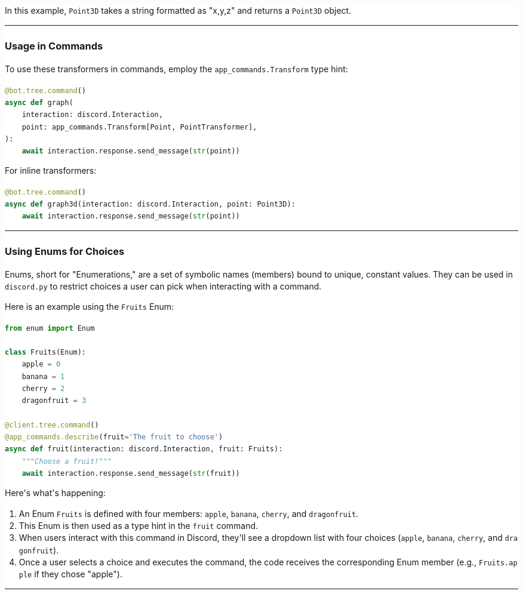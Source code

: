 In this example, `Point3D` takes a string formatted as "x,y,z" and returns a `Point3D` object.

---

### Usage in Commands

To use these transformers in commands, employ the `app_commands.Transform` type hint:

```python
@bot.tree.command()
async def graph(
    interaction: discord.Interaction,
    point: app_commands.Transform[Point, PointTransformer],
):
    await interaction.response.send_message(str(point))
```

For inline transformers:

```python
@bot.tree.command()
async def graph3d(interaction: discord.Interaction, point: Point3D):
    await interaction.response.send_message(str(point))
```
---
### Using Enums for Choices

Enums, short for "Enumerations," are a set of symbolic names (members) bound to unique, constant values. They can be used in `discord.py` to restrict choices a user can pick when interacting with a command. 

Here is an example using the `Fruits` Enum:

```python
from enum import Enum

class Fruits(Enum):
    apple = 0
    banana = 1
    cherry = 2
    dragonfruit = 3

@client.tree.command()
@app_commands.describe(fruit='The fruit to choose')
async def fruit(interaction: discord.Interaction, fruit: Fruits):
    """Choose a fruit!"""
    await interaction.response.send_message(str(fruit))
```

Here's what's happening:

1. An Enum `Fruits` is defined with four members: `apple`, `banana`, `cherry`, and `dragonfruit`.
2. This Enum is then used as a type hint in the `fruit` command. 
3. When users interact with this command in Discord, they'll see a dropdown list with four choices (`apple`, `banana`, `cherry`, and `dragonfruit`).
4. Once a user selects a choice and executes the command, the code receives the corresponding Enum member (e.g., `Fruits.apple` if they chose "apple").

---